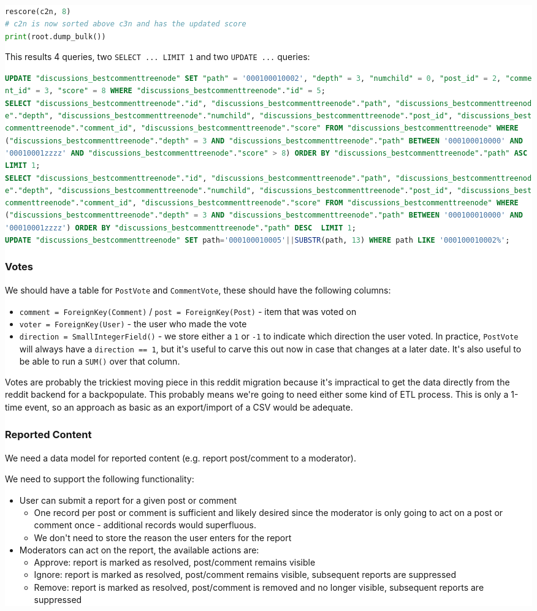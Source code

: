 ```python
rescore(c2n, 8)
# c2n is now sorted above c3n and has the updated score
print(root.dump_bulk())
```

This results 4 queries, two `SELECT ... LIMIT 1` and two `UPDATE ...` queries:

```sql
UPDATE "discussions_bestcommenttreenode" SET "path" = '000100010002', "depth" = 3, "numchild" = 0, "post_id" = 2, "comment_id" = 3, "score" = 8 WHERE "discussions_bestcommenttreenode"."id" = 5;
SELECT "discussions_bestcommenttreenode"."id", "discussions_bestcommenttreenode"."path", "discussions_bestcommenttreenode"."depth", "discussions_bestcommenttreenode"."numchild", "discussions_bestcommenttreenode"."post_id", "discussions_bestcommenttreenode"."comment_id", "discussions_bestcommenttreenode"."score" FROM "discussions_bestcommenttreenode" WHERE ("discussions_bestcommenttreenode"."depth" = 3 AND "discussions_bestcommenttreenode"."path" BETWEEN '000100010000' AND '00010001zzzz' AND "discussions_bestcommenttreenode"."score" > 8) ORDER BY "discussions_bestcommenttreenode"."path" ASC  LIMIT 1;
SELECT "discussions_bestcommenttreenode"."id", "discussions_bestcommenttreenode"."path", "discussions_bestcommenttreenode"."depth", "discussions_bestcommenttreenode"."numchild", "discussions_bestcommenttreenode"."post_id", "discussions_bestcommenttreenode"."comment_id", "discussions_bestcommenttreenode"."score" FROM "discussions_bestcommenttreenode" WHERE ("discussions_bestcommenttreenode"."depth" = 3 AND "discussions_bestcommenttreenode"."path" BETWEEN '000100010000' AND '00010001zzzz') ORDER BY "discussions_bestcommenttreenode"."path" DESC  LIMIT 1;
UPDATE "discussions_bestcommenttreenode" SET path='000100010005'||SUBSTR(path, 13) WHERE path LIKE '000100010002%';
```

### Votes

We should have a table for `PostVote` and `CommentVote`, these should have the following columns:

- `comment = ForeignKey(Comment)` / `post = ForeignKey(Post)` - item that was voted on
- `voter = ForeignKey(User)` - the user who made the vote
- `direction = SmallIntegerField()` - we store either a `1` or `-1` to indicate which direction the user voted. In practice, `PostVote` will always have a `direction == 1`, but it's useful to carve this out now in case that changes at a later date. It's also useful to be able to run a `SUM()` over that column.

Votes are probably the trickiest moving piece in this reddit migration because it's impractical to get the data directly from the reddit backend for a backpopulate. This probably means we're going to need either some kind of ETL process. This is only a 1-time event, so an approach as basic as an export/import of a CSV would be adequate.


### Reported Content

We need a data model for reported content (e.g. report post/comment to a moderator).

We need to support the following functionality:

- User can submit a report for a given post or comment
  - One record per post or comment is sufficient and likely desired since the moderator is only going to act on a post or comment once - additional records would superfluous.
  - We don't need to store the reason the user enters for the report
- Moderators can act on the report, the available actions are:
  - Approve: report is marked as resolved, post/comment remains visible
  - Ignore: report is marked as resolved, post/comment remains visible, subsequent reports are suppressed
  - Remove: report is marked as resolved, post/comment is removed and no longer visible, subsequent reports are suppressed
